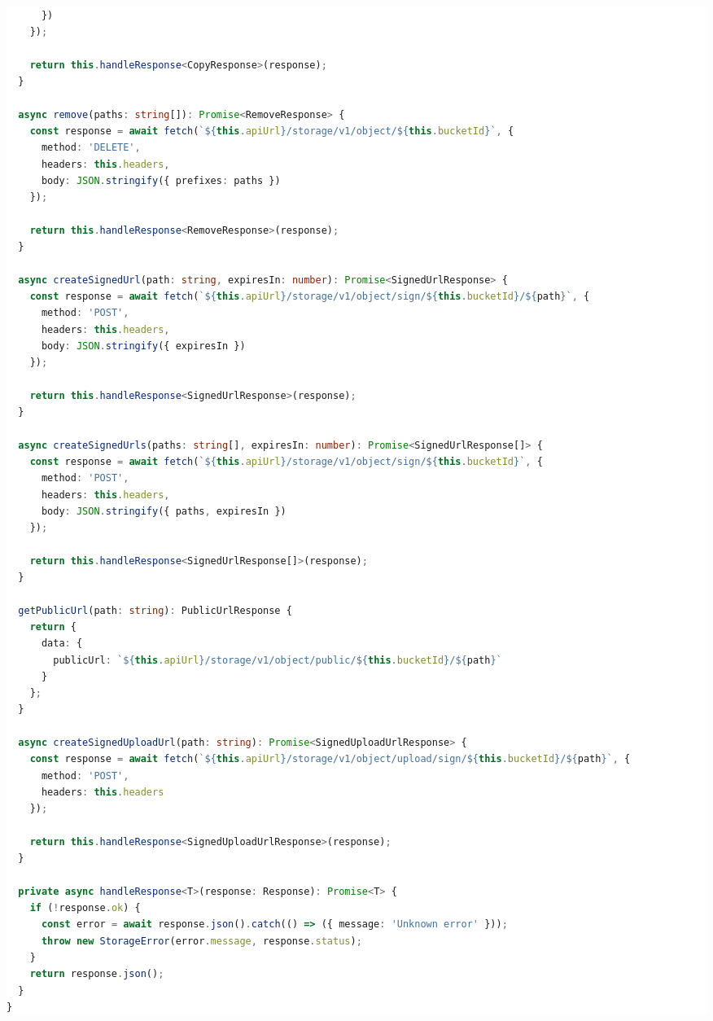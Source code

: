 ```typescript
      })
    });
    
    return this.handleResponse<CopyResponse>(response);
  }

  async remove(paths: string[]): Promise<RemoveResponse> {
    const response = await fetch(`${this.apiUrl}/storage/v1/object/${this.bucketId}`, {
      method: 'DELETE',
      headers: this.headers,
      body: JSON.stringify({ prefixes: paths })
    });
    
    return this.handleResponse<RemoveResponse>(response);
  }

  async createSignedUrl(path: string, expiresIn: number): Promise<SignedUrlResponse> {
    const response = await fetch(`${this.apiUrl}/storage/v1/object/sign/${this.bucketId}/${path}`, {
      method: 'POST',
      headers: this.headers,
      body: JSON.stringify({ expiresIn })
    });
    
    return this.handleResponse<SignedUrlResponse>(response);
  }

  async createSignedUrls(paths: string[], expiresIn: number): Promise<SignedUrlResponse[]> {
    const response = await fetch(`${this.apiUrl}/storage/v1/object/sign/${this.bucketId}`, {
      method: 'POST',
      headers: this.headers,
      body: JSON.stringify({ paths, expiresIn })
    });
    
    return this.handleResponse<SignedUrlResponse[]>(response);
  }

  getPublicUrl(path: string): PublicUrlResponse {
    return {
      data: {
        publicUrl: `${this.apiUrl}/storage/v1/object/public/${this.bucketId}/${path}`
      }
    };
  }

  async createSignedUploadUrl(path: string): Promise<SignedUploadUrlResponse> {
    const response = await fetch(`${this.apiUrl}/storage/v1/object/upload/sign/${this.bucketId}/${path}`, {
      method: 'POST',
      headers: this.headers
    });
    
    return this.handleResponse<SignedUploadUrlResponse>(response);
  }

  private async handleResponse<T>(response: Response): Promise<T> {
    if (!response.ok) {
      const error = await response.json().catch(() => ({ message: 'Unknown error' }));
      throw new StorageError(error.message, response.status);
    }
    return response.json();
  }
}
```